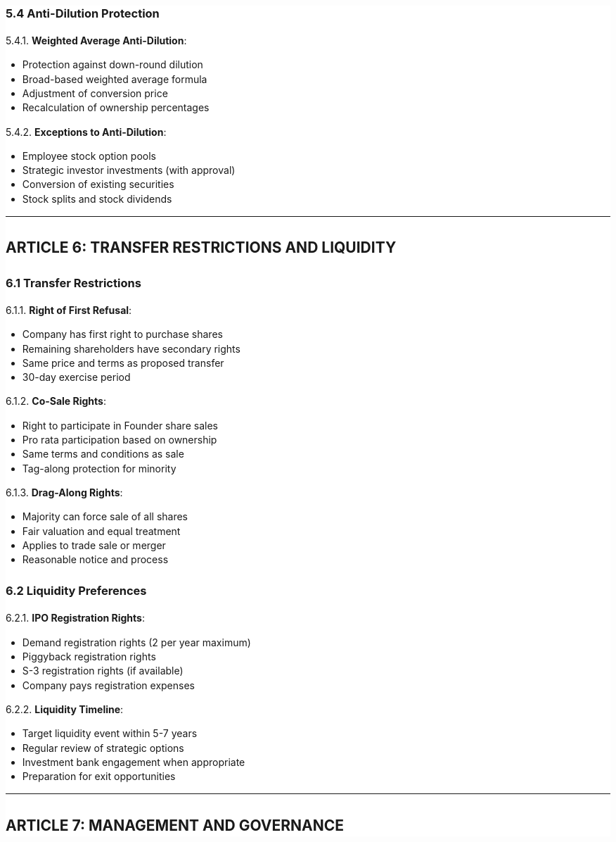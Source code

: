 ### 5.4 Anti-Dilution Protection
5.4.1. **Weighted Average Anti-Dilution**:
   - Protection against down-round dilution
   - Broad-based weighted average formula
   - Adjustment of conversion price
   - Recalculation of ownership percentages

5.4.2. **Exceptions to Anti-Dilution**:
   - Employee stock option pools
   - Strategic investor investments (with approval)
   - Conversion of existing securities
   - Stock splits and stock dividends

---

## ARTICLE 6: TRANSFER RESTRICTIONS AND LIQUIDITY

### 6.1 Transfer Restrictions
6.1.1. **Right of First Refusal**:
   - Company has first right to purchase shares
   - Remaining shareholders have secondary rights
   - Same price and terms as proposed transfer
   - 30-day exercise period

6.1.2. **Co-Sale Rights**:
   - Right to participate in Founder share sales
   - Pro rata participation based on ownership
   - Same terms and conditions as sale
   - Tag-along protection for minority

6.1.3. **Drag-Along Rights**:
   - Majority can force sale of all shares
   - Fair valuation and equal treatment
   - Applies to trade sale or merger
   - Reasonable notice and process

### 6.2 Liquidity Preferences
6.2.1. **IPO Registration Rights**:
   - Demand registration rights (2 per year maximum)
   - Piggyback registration rights
   - S-3 registration rights (if available)
   - Company pays registration expenses

6.2.2. **Liquidity Timeline**:
   - Target liquidity event within 5-7 years
   - Regular review of strategic options
   - Investment bank engagement when appropriate
   - Preparation for exit opportunities

---

## ARTICLE 7: MANAGEMENT AND GOVERNANCE

